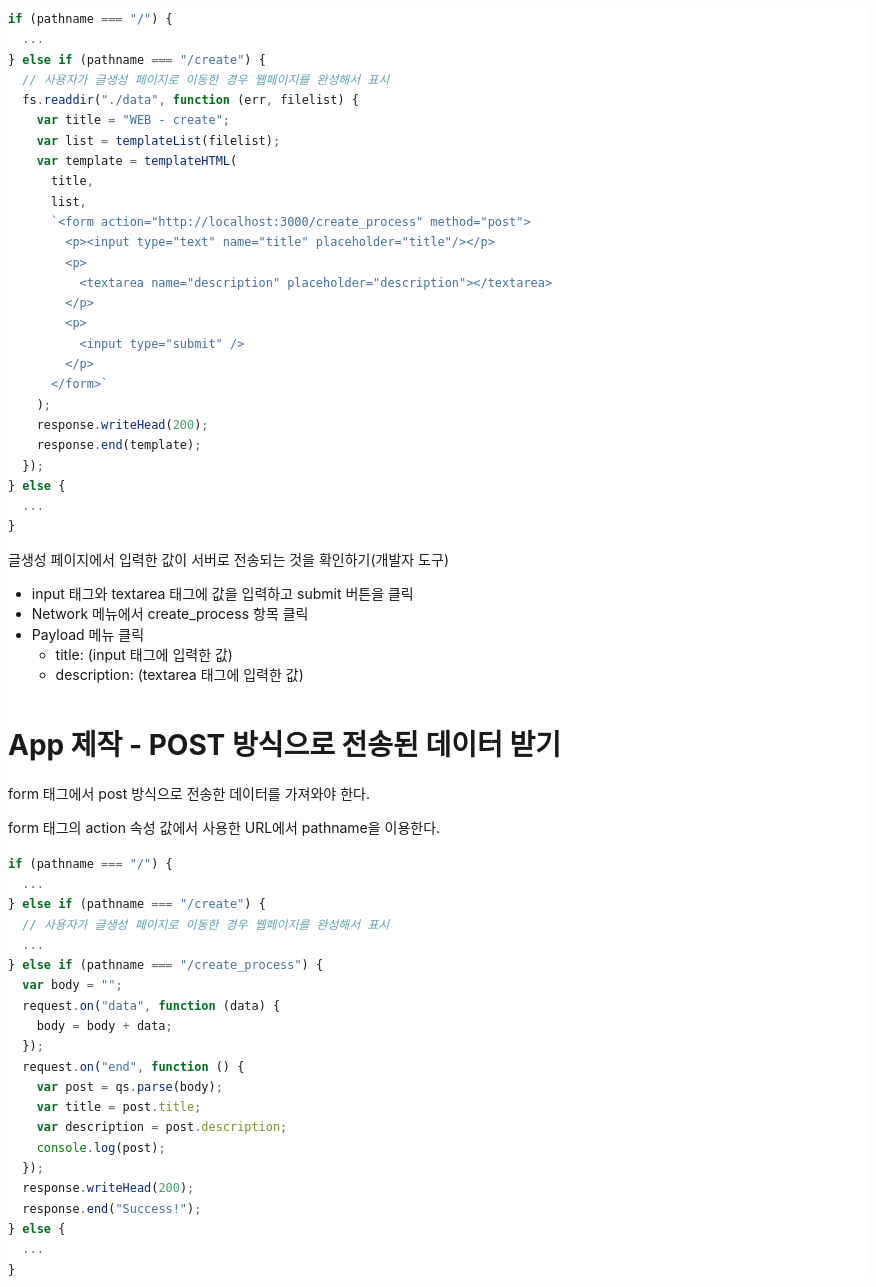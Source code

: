 ```js
if (pathname === "/") {
  ...
} else if (pathname === "/create") {
  // 사용자가 글생성 페이지로 이동한 경우 웹페이지를 완성해서 표시
  fs.readdir("./data", function (err, filelist) {
    var title = "WEB - create";
    var list = templateList(filelist);
    var template = templateHTML(
      title,
      list,
      `<form action="http://localhost:3000/create_process" method="post">
        <p><input type="text" name="title" placeholder="title"/></p>
        <p>
          <textarea name="description" placeholder="description"></textarea>
        </p>
        <p>
          <input type="submit" />
        </p>
      </form>`
    );
    response.writeHead(200);
    response.end(template);
  });
} else {
  ...
}
```

글생성 페이지에서 입력한 값이 서버로 전송되는 것을 확인하기(개발자 도구)

- input 태그와 textarea 태그에 값을 입력하고 submit 버튼을 클릭
- Network 메뉴에서 create_process 항목 클릭
- Payload 메뉴 클릭
  - title: (input 태그에 입력한 값)
  - description: (textarea 태그에 입력한 값)

# App 제작 - POST 방식으로 전송된 데이터 받기

form 태그에서 post 방식으로 전송한 데이터를 가져와야 한다.

form 태그의 action 속성 값에서 사용한 URL에서 pathname을 이용한다.

```js
if (pathname === "/") {
  ...
} else if (pathname === "/create") {
  // 사용자가 글생성 페이지로 이동한 경우 웹페이지를 완성해서 표시
  ...
} else if (pathname === "/create_process") {
  var body = "";
  request.on("data", function (data) {
    body = body + data;
  });
  request.on("end", function () {
    var post = qs.parse(body);
    var title = post.title;
    var description = post.description;
    console.log(post);
  });
  response.writeHead(200);
  response.end("Success!");
} else {
  ...
}
```